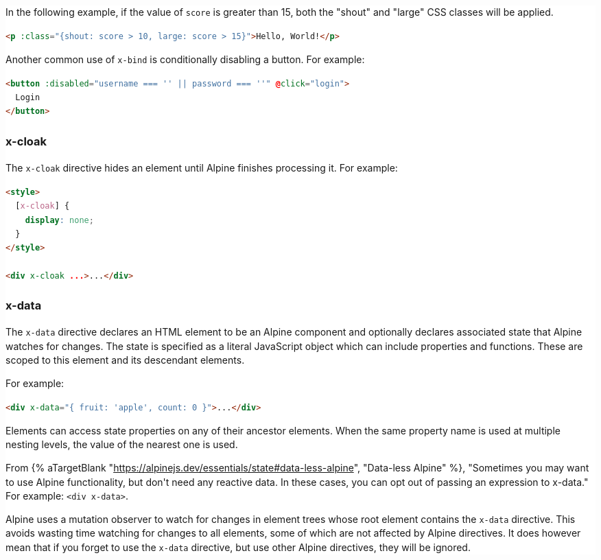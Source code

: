 In the following example, if the value of `score` is greater than 15,
both the "shout" and "large" CSS classes will be applied.

```html
<p :class="{shout: score > 10, large: score > 15}">Hello, World!</p>
```

Another common use of `x-bind` is conditionally disabling a button.
For example:

```html
<button :disabled="username === '' || password === ''" @click="login">
  Login
</button>
```

### x-cloak

The `x-cloak` directive hides an element until Alpine finishes processing it.
For example:

```html
<style>
  [x-cloak] {
    display: none;
  }
</style>

<div x-cloak ...>...</div>
```

### x-data

The `x-data` directive declares an HTML element to be an Alpine component
and optionally declares associated state that Alpine watches for changes.
The state is specified as a literal JavaScript object
which can include properties and functions.
These are scoped to this element and its descendant elements.

For example:

```html
<div x-data="{ fruit: 'apple', count: 0 }">...</div>
```

Elements can access state properties on any of their ancestor elements.
When the same property name is used at multiple nesting levels,
the value of the nearest one is used.

From {% aTargetBlank "https://alpinejs.dev/essentials/state#data-less-alpine",
"Data-less Alpine" %}, "Sometimes you may want to use Alpine functionality,
but don't need any reactive data.
In these cases, you can opt out of passing an expression to x-data."
For example: `<div x-data>`.

Alpine uses a mutation observer to watch for changes in element trees
whose root element contains the `x-data` directive.
This avoids wasting time watching for changes to all elements,
some of which are not affected by Alpine directives.
It does however mean that if you forget to use the `x-data` directive,
but use other Alpine directives, they will be ignored.
